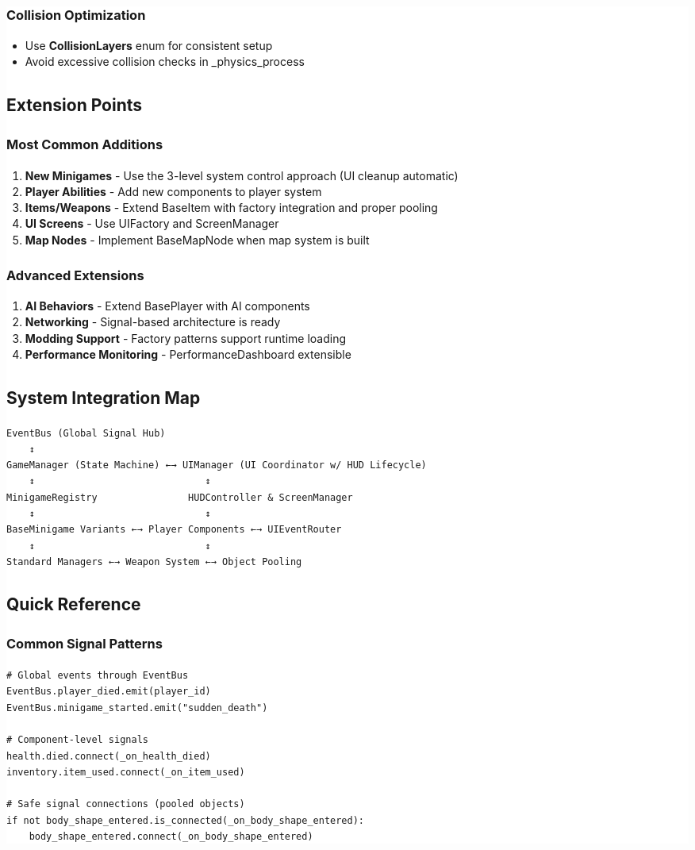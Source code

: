 ### **Collision Optimization**
- Use **CollisionLayers** enum for consistent setup
- Avoid excessive collision checks in _physics_process

## Extension Points

### **Most Common Additions**
1. **New Minigames** - Use the 3-level system control approach (UI cleanup automatic)
2. **Player Abilities** - Add new components to player system
3. **Items/Weapons** - Extend BaseItem with factory integration and proper pooling
4. **UI Screens** - Use UIFactory and ScreenManager
5. **Map Nodes** - Implement BaseMapNode when map system is built

### **Advanced Extensions**
1. **AI Behaviors** - Extend BasePlayer with AI components
2. **Networking** - Signal-based architecture is ready
3. **Modding Support** - Factory patterns support runtime loading
4. **Performance Monitoring** - PerformanceDashboard extensible

## System Integration Map

```
EventBus (Global Signal Hub)
    ↕
GameManager (State Machine) ←→ UIManager (UI Coordinator w/ HUD Lifecycle)
    ↕                              ↕
MinigameRegistry                HUDController & ScreenManager  
    ↕                              ↕
BaseMinigame Variants ←→ Player Components ←→ UIEventRouter
    ↕                              ↕
Standard Managers ←→ Weapon System ←→ Object Pooling
```

## Quick Reference

### **Common Signal Patterns**
```gdscript
# Global events through EventBus
EventBus.player_died.emit(player_id)
EventBus.minigame_started.emit("sudden_death")

# Component-level signals
health.died.connect(_on_health_died)
inventory.item_used.connect(_on_item_used)

# Safe signal connections (pooled objects)
if not body_shape_entered.is_connected(_on_body_shape_entered):
    body_shape_entered.connect(_on_body_shape_entered)
```
